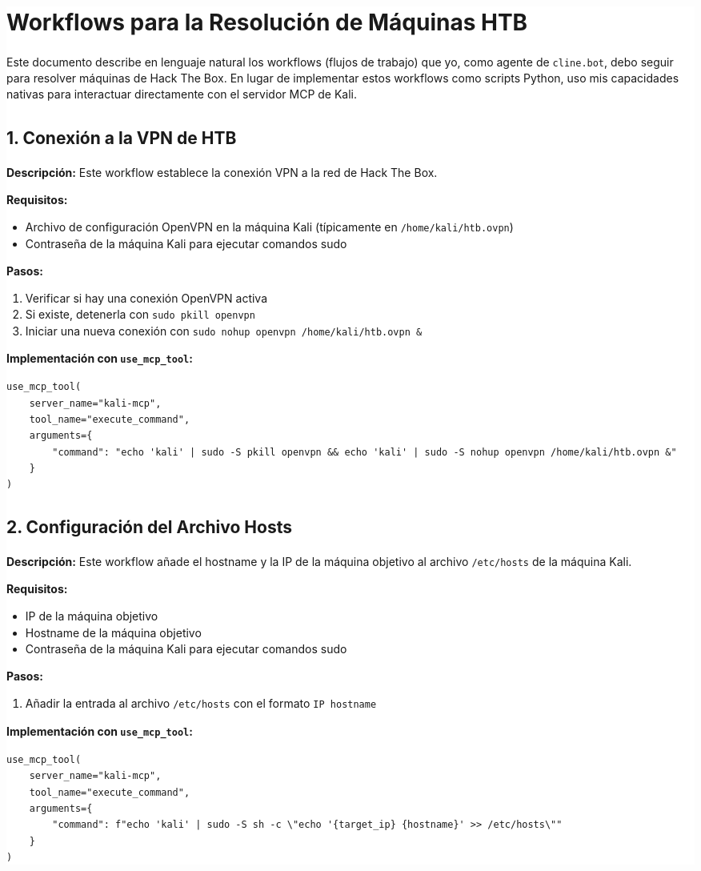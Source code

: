 # Workflows para la Resolución de Máquinas HTB

Este documento describe en lenguaje natural los workflows (flujos de trabajo) que yo, como agente de `cline.bot`, debo seguir para resolver máquinas de Hack The Box. En lugar de implementar estos workflows como scripts Python, uso mis capacidades nativas para interactuar directamente con el servidor MCP de Kali.

## 1. Conexión a la VPN de HTB

**Descripción:** Este workflow establece la conexión VPN a la red de Hack The Box.

**Requisitos:**
- Archivo de configuración OpenVPN en la máquina Kali (típicamente en `/home/kali/htb.ovpn`)
- Contraseña de la máquina Kali para ejecutar comandos sudo

**Pasos:**
1. Verificar si hay una conexión OpenVPN activa
2. Si existe, detenerla con `sudo pkill openvpn`
3. Iniciar una nueva conexión con `sudo nohup openvpn /home/kali/htb.ovpn &`

**Implementación con `use_mcp_tool`:**
```
use_mcp_tool(
    server_name="kali-mcp",
    tool_name="execute_command",
    arguments={
        "command": "echo 'kali' | sudo -S pkill openvpn && echo 'kali' | sudo -S nohup openvpn /home/kali/htb.ovpn &"
    }
)
```

## 2. Configuración del Archivo Hosts

**Descripción:** Este workflow añade el hostname y la IP de la máquina objetivo al archivo `/etc/hosts` de la máquina Kali.

**Requisitos:**
- IP de la máquina objetivo
- Hostname de la máquina objetivo
- Contraseña de la máquina Kali para ejecutar comandos sudo

**Pasos:**
1. Añadir la entrada al archivo `/etc/hosts` con el formato `IP hostname`

**Implementación con `use_mcp_tool`:**
```
use_mcp_tool(
    server_name="kali-mcp",
    tool_name="execute_command",
    arguments={
        "command": f"echo 'kali' | sudo -S sh -c \"echo '{target_ip} {hostname}' >> /etc/hosts\""
    }
)
```
